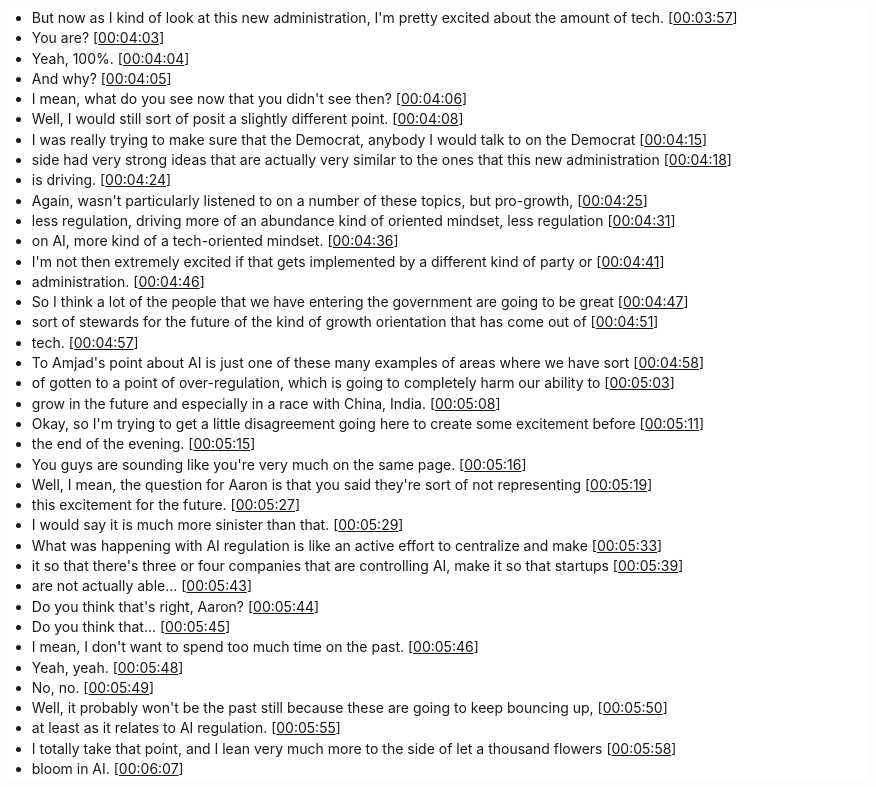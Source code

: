 *  But now as I kind of look at this new administration, I'm pretty excited about the amount of tech. [[00:03:57](https://www.youtube.com/watch?v=zdnRsvKoroA&t=237.88s)]
*  You are? [[00:04:03](https://www.youtube.com/watch?v=zdnRsvKoroA&t=243.12s)]
*  Yeah, 100%. [[00:04:04](https://www.youtube.com/watch?v=zdnRsvKoroA&t=244.12s)]
*  And why? [[00:04:05](https://www.youtube.com/watch?v=zdnRsvKoroA&t=245.12s)]
*  I mean, what do you see now that you didn't see then? [[00:04:06](https://www.youtube.com/watch?v=zdnRsvKoroA&t=246.12s)]
*  Well, I would still sort of posit a slightly different point. [[00:04:08](https://www.youtube.com/watch?v=zdnRsvKoroA&t=248.48s)]
*  I was really trying to make sure that the Democrat, anybody I would talk to on the Democrat [[00:04:15](https://www.youtube.com/watch?v=zdnRsvKoroA&t=255.24s)]
*  side had very strong ideas that are actually very similar to the ones that this new administration [[00:04:18](https://www.youtube.com/watch?v=zdnRsvKoroA&t=258.52s)]
*  is driving. [[00:04:24](https://www.youtube.com/watch?v=zdnRsvKoroA&t=264.72s)]
*  Again, wasn't particularly listened to on a number of these topics, but pro-growth, [[00:04:25](https://www.youtube.com/watch?v=zdnRsvKoroA&t=265.72s)]
*  less regulation, driving more of an abundance kind of oriented mindset, less regulation [[00:04:31](https://www.youtube.com/watch?v=zdnRsvKoroA&t=271.6s)]
*  on AI, more kind of a tech-oriented mindset. [[00:04:36](https://www.youtube.com/watch?v=zdnRsvKoroA&t=276.52s)]
*  I'm not then extremely excited if that gets implemented by a different kind of party or [[00:04:41](https://www.youtube.com/watch?v=zdnRsvKoroA&t=281.64000000000004s)]
*  administration. [[00:04:46](https://www.youtube.com/watch?v=zdnRsvKoroA&t=286.38s)]
*  So I think a lot of the people that we have entering the government are going to be great [[00:04:47](https://www.youtube.com/watch?v=zdnRsvKoroA&t=287.38s)]
*  sort of stewards for the future of the kind of growth orientation that has come out of [[00:04:51](https://www.youtube.com/watch?v=zdnRsvKoroA&t=291.14000000000004s)]
*  tech. [[00:04:57](https://www.youtube.com/watch?v=zdnRsvKoroA&t=297.02000000000004s)]
*  To Amjad's point about AI is just one of these many examples of areas where we have sort [[00:04:58](https://www.youtube.com/watch?v=zdnRsvKoroA&t=298.82000000000005s)]
*  of gotten to a point of over-regulation, which is going to completely harm our ability to [[00:05:03](https://www.youtube.com/watch?v=zdnRsvKoroA&t=303.74s)]
*  grow in the future and especially in a race with China, India. [[00:05:08](https://www.youtube.com/watch?v=zdnRsvKoroA&t=308.1s)]
*  Okay, so I'm trying to get a little disagreement going here to create some excitement before [[00:05:11](https://www.youtube.com/watch?v=zdnRsvKoroA&t=311.38s)]
*  the end of the evening. [[00:05:15](https://www.youtube.com/watch?v=zdnRsvKoroA&t=315.98s)]
*  You guys are sounding like you're very much on the same page. [[00:05:16](https://www.youtube.com/watch?v=zdnRsvKoroA&t=316.98s)]
*  Well, I mean, the question for Aaron is that you said they're sort of not representing [[00:05:19](https://www.youtube.com/watch?v=zdnRsvKoroA&t=319.98s)]
*  this excitement for the future. [[00:05:27](https://www.youtube.com/watch?v=zdnRsvKoroA&t=327.5s)]
*  I would say it is much more sinister than that. [[00:05:29](https://www.youtube.com/watch?v=zdnRsvKoroA&t=329.38s)]
*  What was happening with AI regulation is like an active effort to centralize and make [[00:05:33](https://www.youtube.com/watch?v=zdnRsvKoroA&t=333.98s)]
*  it so that there's three or four companies that are controlling AI, make it so that startups [[00:05:39](https://www.youtube.com/watch?v=zdnRsvKoroA&t=339.08000000000004s)]
*  are not actually able... [[00:05:43](https://www.youtube.com/watch?v=zdnRsvKoroA&t=343.32s)]
*  Do you think that's right, Aaron? [[00:05:44](https://www.youtube.com/watch?v=zdnRsvKoroA&t=344.54s)]
*  Do you think that... [[00:05:45](https://www.youtube.com/watch?v=zdnRsvKoroA&t=345.54s)]
*  I mean, I don't want to spend too much time on the past. [[00:05:46](https://www.youtube.com/watch?v=zdnRsvKoroA&t=346.54s)]
*  Yeah, yeah. [[00:05:48](https://www.youtube.com/watch?v=zdnRsvKoroA&t=348.66s)]
*  No, no. [[00:05:49](https://www.youtube.com/watch?v=zdnRsvKoroA&t=349.66s)]
*  Well, it probably won't be the past still because these are going to keep bouncing up, [[00:05:50](https://www.youtube.com/watch?v=zdnRsvKoroA&t=350.66s)]
*  at least as it relates to AI regulation. [[00:05:55](https://www.youtube.com/watch?v=zdnRsvKoroA&t=355.22s)]
*  I totally take that point, and I lean very much more to the side of let a thousand flowers [[00:05:58](https://www.youtube.com/watch?v=zdnRsvKoroA&t=358.3s)]
*  bloom in AI. [[00:06:07](https://www.youtube.com/watch?v=zdnRsvKoroA&t=367.78000000000003s)]